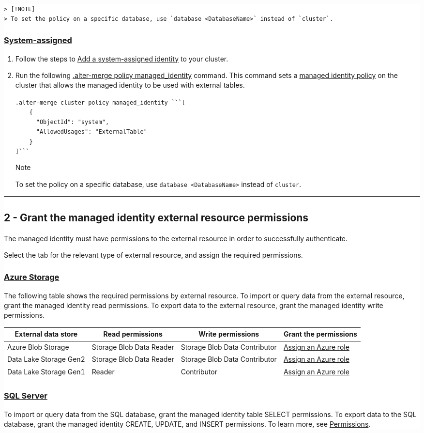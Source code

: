     > [!NOTE]
    > To set the policy on a specific database, use `database <DatabaseName>` instead of `cluster`.

### [System-assigned](#tab/system-assigned)

1. Follow the steps to [Add a system-assigned identity](configure-managed-identities-cluster.md#add-a-system-assigned-identity) to your cluster.

1. Run the following [.alter-merge policy managed_identity](/kusto/management/alter-merge-managed-identity-policy-command?view=azure-data-explorer&preserve-view=true) command. This command sets a [managed identity policy](/kusto/management/managed-identity-policy?view=azure-data-explorer&preserve-view=true) on the cluster that allows the managed identity to be used with external tables.

    ```kusto
    .alter-merge cluster policy managed_identity ```[
        {
          "ObjectId": "system",
          "AllowedUsages": "ExternalTable"
        }
    ]```
    ```

    > [!NOTE]
    > To set the policy on a specific database, use `database <DatabaseName>` instead of `cluster`.

---

## 2 - Grant the managed identity external resource permissions

The managed identity must have permissions to the external resource in order to successfully authenticate.

Select the tab for the relevant type of external resource, and assign the required permissions.

### [Azure Storage](#tab/azure-storage)

The following table shows the required permissions by external resource. To import or query data from the external resource, grant the managed identity read permissions. To export data to the external resource, grant the managed identity write permissions.

| External data store | Read permissions | Write permissions | Grant the permissions|
|--|--|--|--|
|Azure Blob Storage | Storage Blob Data Reader | Storage Blob Data Contributor |[Assign an Azure role](/azure/storage/blobs/assign-azure-role-data-access?tabs=portal)|
|Data Lake Storage Gen2| Storage Blob Data Reader | Storage Blob Data Contributor |[Assign an Azure role](/azure/storage/blobs/assign-azure-role-data-access?tabs=portal)|
|Data Lake Storage Gen1| Reader | Contributor |[Assign an Azure role](/azure/data-lake-store/data-lake-store-secure-data?branch=main#assign-users-or-security-groups-to-data-lake-storage-gen1-accounts)

### [SQL Server](#tab/sql-server)

To import or query data from the SQL database, grant the managed identity table SELECT permissions. To export data to the SQL database, grant the managed identity CREATE, UPDATE, and INSERT permissions. To learn more, see [Permissions](/sql/relational-databases/security/permissions-database-engine).
